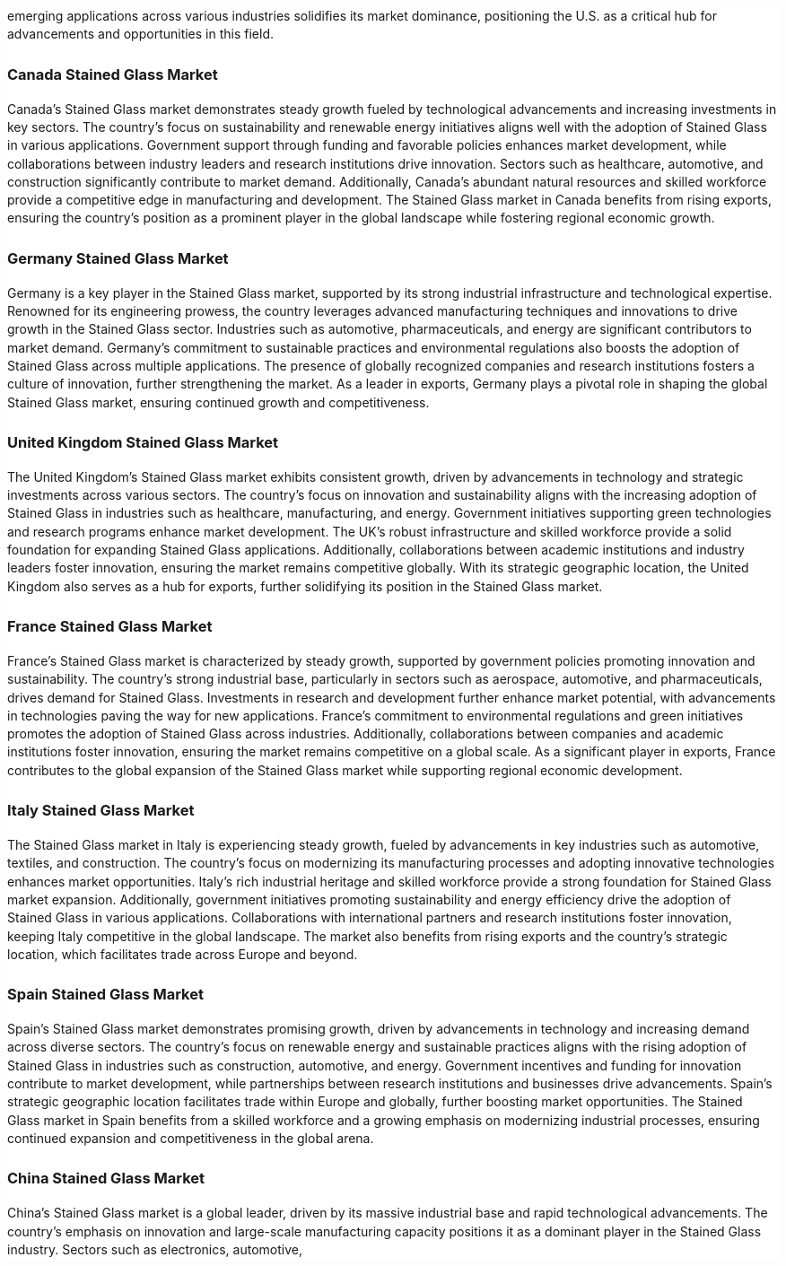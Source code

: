 emerging applications across various industries solidifies its market dominance, positioning the U.S. as a critical hub for advancements and opportunities in this field.</p><h3>Canada Stained Glass Market</h3><p>Canada&rsquo;s Stained Glass market demonstrates steady growth fueled by technological advancements and increasing investments in key sectors. The country&rsquo;s focus on sustainability and renewable energy initiatives aligns well with the adoption of Stained Glass in various applications. Government support through funding and favorable policies enhances market development, while collaborations between industry leaders and research institutions drive innovation. Sectors such as healthcare, automotive, and construction significantly contribute to market demand. Additionally, Canada&rsquo;s abundant natural resources and skilled workforce provide a competitive edge in manufacturing and development. The Stained Glass market in Canada benefits from rising exports, ensuring the country&rsquo;s position as a prominent player in the global landscape while fostering regional economic growth.</p><h3>Germany Stained Glass Market</h3><p>Germany is a key player in the Stained Glass market, supported by its strong industrial infrastructure and technological expertise. Renowned for its engineering prowess, the country leverages advanced manufacturing techniques and innovations to drive growth in the Stained Glass sector. Industries such as automotive, pharmaceuticals, and energy are significant contributors to market demand. Germany&rsquo;s commitment to sustainable practices and environmental regulations also boosts the adoption of Stained Glass across multiple applications. The presence of globally recognized companies and research institutions fosters a culture of innovation, further strengthening the market. As a leader in exports, Germany plays a pivotal role in shaping the global Stained Glass market, ensuring continued growth and competitiveness.</p><h3>United Kingdom Stained Glass Market</h3><p>The United Kingdom&rsquo;s Stained Glass market exhibits consistent growth, driven by advancements in technology and strategic investments across various sectors. The country&rsquo;s focus on innovation and sustainability aligns with the increasing adoption of Stained Glass in industries such as healthcare, manufacturing, and energy. Government initiatives supporting green technologies and research programs enhance market development. The UK&rsquo;s robust infrastructure and skilled workforce provide a solid foundation for expanding Stained Glass applications. Additionally, collaborations between academic institutions and industry leaders foster innovation, ensuring the market remains competitive globally. With its strategic geographic location, the United Kingdom also serves as a hub for exports, further solidifying its position in the Stained Glass market.</p><h3>France Stained Glass Market</h3><p>France&rsquo;s Stained Glass market is characterized by steady growth, supported by government policies promoting innovation and sustainability. The country&rsquo;s strong industrial base, particularly in sectors such as aerospace, automotive, and pharmaceuticals, drives demand for Stained Glass. Investments in research and development further enhance market potential, with advancements in technologies paving the way for new applications. France&rsquo;s commitment to environmental regulations and green initiatives promotes the adoption of Stained Glass across industries. Additionally, collaborations between companies and academic institutions foster innovation, ensuring the market remains competitive on a global scale. As a significant player in exports, France contributes to the global expansion of the Stained Glass market while supporting regional economic development.</p><h3>Italy Stained Glass Market</h3><p>The Stained Glass market in Italy is experiencing steady growth, fueled by advancements in key industries such as automotive, textiles, and construction. The country&rsquo;s focus on modernizing its manufacturing processes and adopting innovative technologies enhances market opportunities. Italy&rsquo;s rich industrial heritage and skilled workforce provide a strong foundation for Stained Glass market expansion. Additionally, government initiatives promoting sustainability and energy efficiency drive the adoption of Stained Glass in various applications. Collaborations with international partners and research institutions foster innovation, keeping Italy competitive in the global landscape. The market also benefits from rising exports and the country&rsquo;s strategic location, which facilitates trade across Europe and beyond.</p><h3>Spain Stained Glass Market</h3><p>Spain&rsquo;s Stained Glass market demonstrates promising growth, driven by advancements in technology and increasing demand across diverse sectors. The country&rsquo;s focus on renewable energy and sustainable practices aligns with the rising adoption of Stained Glass in industries such as construction, automotive, and energy. Government incentives and funding for innovation contribute to market development, while partnerships between research institutions and businesses drive advancements. Spain&rsquo;s strategic geographic location facilitates trade within Europe and globally, further boosting market opportunities. The Stained Glass market in Spain benefits from a skilled workforce and a growing emphasis on modernizing industrial processes, ensuring continued expansion and competitiveness in the global arena.</p><h3>China Stained Glass Market</h3><p>China&rsquo;s Stained Glass market is a global leader, driven by its massive industrial base and rapid technological advancements. The country&rsquo;s emphasis on innovation and large-scale manufacturing capacity positions it as a dominant player in the Stained Glass industry. Sectors such as electronics, automotive,